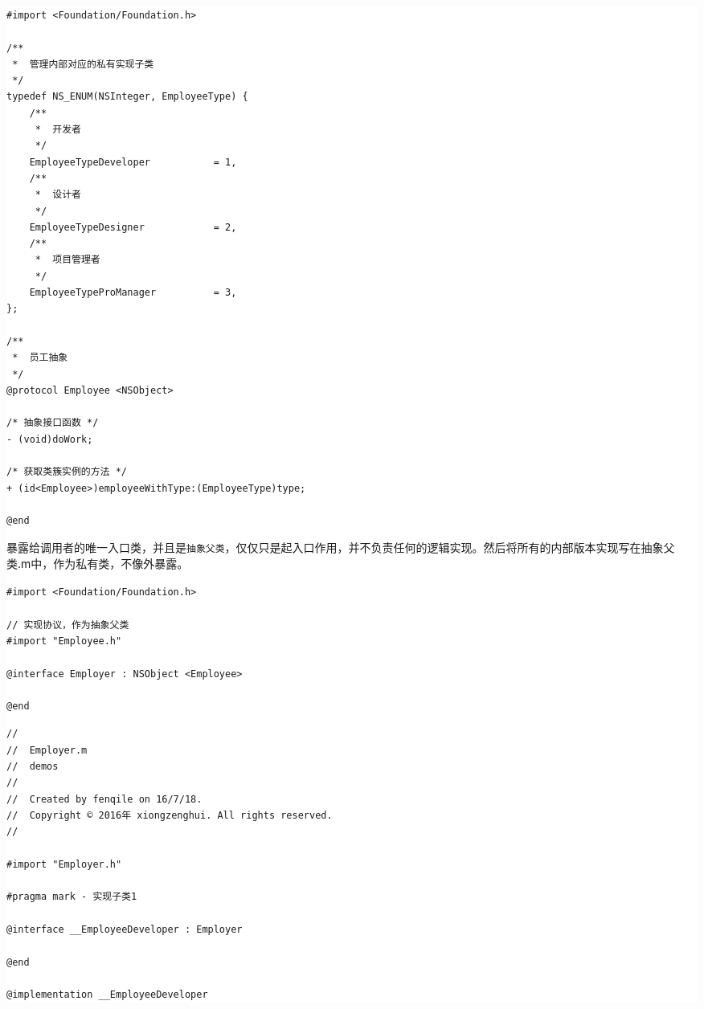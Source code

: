 ```objc
#import <Foundation/Foundation.h>

/**
 *  管理内部对应的私有实现子类
 */
typedef NS_ENUM(NSInteger, EmployeeType) {
    /**
     *  开发者
     */
    EmployeeTypeDeveloper           = 1,
    /**
     *  设计者
     */
    EmployeeTypeDesigner            = 2,
    /**
     *  项目管理者
     */
    EmployeeTypeProManager          = 3,
};

/**
 *  员工抽象
 */
@protocol Employee <NSObject>

/* 抽象接口函数 */
- (void)doWork;

/* 获取类簇实例的方法 */
+ (id<Employee>)employeeWithType:(EmployeeType)type;

@end
```

暴露给调用者的唯一入口类，并且是`抽象父类`，仅仅只是起入口作用，并不负责任何的逻辑实现。然后将所有的内部版本实现写在抽象父类.m中，作为私有类，不像外暴露。

```objc
#import <Foundation/Foundation.h>

// 实现协议，作为抽象父类
#import "Employee.h"

@interface Employer : NSObject <Employee>

@end
```

```objc
//
//  Employer.m
//  demos
//
//  Created by fenqile on 16/7/18.
//  Copyright © 2016年 xiongzenghui. All rights reserved.
//

#import "Employer.h"

#pragma mark - 实现子类1

@interface __EmployeeDeveloper : Employer

@end

@implementation __EmployeeDeveloper
```